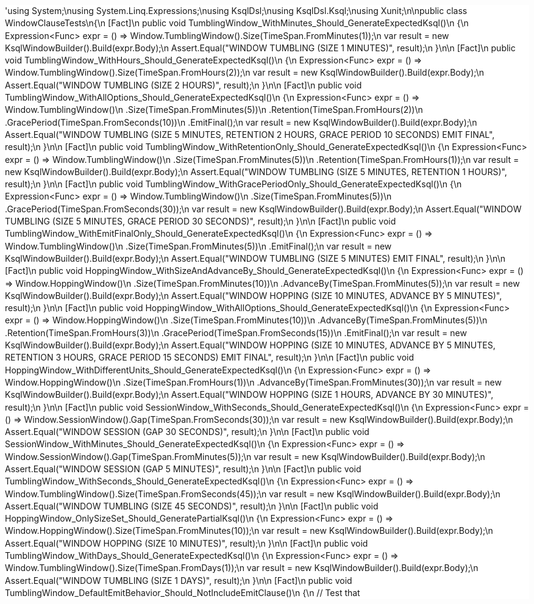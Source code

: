   'using System;\nusing System.Linq.Expressions;\nusing KsqlDsl;\nusing KsqlDsl.Ksql;\nusing Xunit;\n\npublic class WindowClauseTests\n{\n    [Fact]\n    public void TumblingWindow_WithMinutes_Should_GenerateExpectedKsql()\n    {\n        Expression<Func<ITumblingWindow>> expr = () => Window.TumblingWindow().Size(TimeSpan.FromMinutes(1));\n        var result = new KsqlWindowBuilder().Build(expr.Body);\n        Assert.Equal("WINDOW TUMBLING (SIZE 1 MINUTES)", result);\n    }\n\n    [Fact]\n    public void TumblingWindow_WithHours_Should_GenerateExpectedKsql()\n    {\n        Expression<Func<ITumblingWindow>> expr = () => Window.TumblingWindow().Size(TimeSpan.FromHours(2));\n        var result = new KsqlWindowBuilder().Build(expr.Body);\n        Assert.Equal("WINDOW TUMBLING (SIZE 2 HOURS)", result);\n    }\n\n    [Fact]\n    public void TumblingWindow_WithAllOptions_Should_GenerateExpectedKsql()\n    {\n        Expression<Func<ITumblingWindow>> expr = () => Window.TumblingWindow()\n            .Size(TimeSpan.FromMinutes(5))\n            .Retention(TimeSpan.FromHours(2))\n            .GracePeriod(TimeSpan.FromSeconds(10))\n            .EmitFinal();\n        var result = new KsqlWindowBuilder().Build(expr.Body);\n        Assert.Equal("WINDOW TUMBLING (SIZE 5 MINUTES, RETENTION 2 HOURS, GRACE PERIOD 10 SECONDS) EMIT FINAL", result);\n    }\n\n    [Fact]\n    public void TumblingWindow_WithRetentionOnly_Should_GenerateExpectedKsql()\n    {\n        Expression<Func<ITumblingWindow>> expr = () => Window.TumblingWindow()\n            .Size(TimeSpan.FromMinutes(5))\n            .Retention(TimeSpan.FromHours(1));\n        var result = new KsqlWindowBuilder().Build(expr.Body);\n        Assert.Equal("WINDOW TUMBLING (SIZE 5 MINUTES, RETENTION 1 HOURS)", result);\n    }\n\n    [Fact]\n    public void TumblingWindow_WithGracePeriodOnly_Should_GenerateExpectedKsql()\n    {\n        Expression<Func<ITumblingWindow>> expr = () => Window.TumblingWindow()\n            .Size(TimeSpan.FromMinutes(5))\n            .GracePeriod(TimeSpan.FromSeconds(30));\n        var result = new KsqlWindowBuilder().Build(expr.Body);\n        Assert.Equal("WINDOW TUMBLING (SIZE 5 MINUTES, GRACE PERIOD 30 SECONDS)", result);\n    }\n\n    [Fact]\n    public void TumblingWindow_WithEmitFinalOnly_Should_GenerateExpectedKsql()\n    {\n        Expression<Func<ITumblingWindow>> expr = () => Window.TumblingWindow()\n            .Size(TimeSpan.FromMinutes(5))\n            .EmitFinal();\n        var result = new KsqlWindowBuilder().Build(expr.Body);\n        Assert.Equal("WINDOW TUMBLING (SIZE 5 MINUTES) EMIT FINAL", result);\n    }\n\n    [Fact]\n    public void HoppingWindow_WithSizeAndAdvanceBy_Should_GenerateExpectedKsql()\n    {\n        Expression<Func<IHoppingWindow>> expr = () => Window.HoppingWindow()\n            .Size(TimeSpan.FromMinutes(10))\n            .AdvanceBy(TimeSpan.FromMinutes(5));\n        var result = new KsqlWindowBuilder().Build(expr.Body);\n        Assert.Equal("WINDOW HOPPING (SIZE 10 MINUTES, ADVANCE BY 5 MINUTES)", result);\n    }\n\n    [Fact]\n    public void HoppingWindow_WithAllOptions_Should_GenerateExpectedKsql()\n    {\n        Expression<Func<IHoppingWindow>> expr = () => Window.HoppingWindow()\n            .Size(TimeSpan.FromMinutes(10))\n            .AdvanceBy(TimeSpan.FromMinutes(5))\n            .Retention(TimeSpan.FromHours(3))\n            .GracePeriod(TimeSpan.FromSeconds(15))\n            .EmitFinal();\n        var result = new KsqlWindowBuilder().Build(expr.Body);\n        Assert.Equal("WINDOW HOPPING (SIZE 10 MINUTES, ADVANCE BY 5 MINUTES, RETENTION 3 HOURS, GRACE PERIOD 15 SECONDS) EMIT FINAL", result);\n    }\n\n    [Fact]\n    public void HoppingWindow_WithDifferentUnits_Should_GenerateExpectedKsql()\n    {\n        Expression<Func<IHoppingWindow>> expr = () => Window.HoppingWindow()\n            .Size(TimeSpan.FromHours(1))\n            .AdvanceBy(TimeSpan.FromMinutes(30));\n        var result = new KsqlWindowBuilder().Build(expr.Body);\n        Assert.Equal("WINDOW HOPPING (SIZE 1 HOURS, ADVANCE BY 30 MINUTES)", result);\n    }\n\n    [Fact]\n    public void SessionWindow_WithSeconds_Should_GenerateExpectedKsql()\n    {\n        Expression<Func<ISessionWindow>> expr = () => Window.SessionWindow().Gap(TimeSpan.FromSeconds(30));\n        var result = new KsqlWindowBuilder().Build(expr.Body);\n        Assert.Equal("WINDOW SESSION (GAP 30 SECONDS)", result);\n    }\n\n    [Fact]\n    public void SessionWindow_WithMinutes_Should_GenerateExpectedKsql()\n    {\n        Expression<Func<ISessionWindow>> expr = () => Window.SessionWindow().Gap(TimeSpan.FromMinutes(5));\n        var result = new KsqlWindowBuilder().Build(expr.Body);\n        Assert.Equal("WINDOW SESSION (GAP 5 MINUTES)", result);\n    }\n\n    [Fact]\n    public void TumblingWindow_WithSeconds_Should_GenerateExpectedKsql()\n    {\n        Expression<Func<ITumblingWindow>> expr = () => Window.TumblingWindow().Size(TimeSpan.FromSeconds(45));\n        var result = new KsqlWindowBuilder().Build(expr.Body);\n        Assert.Equal("WINDOW TUMBLING (SIZE 45 SECONDS)", result);\n    }\n\n    [Fact]\n    public void HoppingWindow_OnlySizeSet_Should_GeneratePartialKsql()\n    {\n        Expression<Func<IHoppingWindow>> expr = () => Window.HoppingWindow().Size(TimeSpan.FromMinutes(10));\n        var result = new KsqlWindowBuilder().Build(expr.Body);\n        Assert.Equal("WINDOW HOPPING (SIZE 10 MINUTES)", result);\n    }\n\n    [Fact]\n    public void TumblingWindow_WithDays_Should_GenerateExpectedKsql()\n    {\n        Expression<Func<ITumblingWindow>> expr = () => Window.TumblingWindow().Size(TimeSpan.FromDays(1));\n        var result = new KsqlWindowBuilder().Build(expr.Body);\n        Assert.Equal("WINDOW TUMBLING (SIZE 1 DAYS)", result);\n    }\n\n    [Fact]\n    public void TumblingWindow_DefaultEmitBehavior_Should_NotIncludeEmitClause()\n    {\n        // Test that